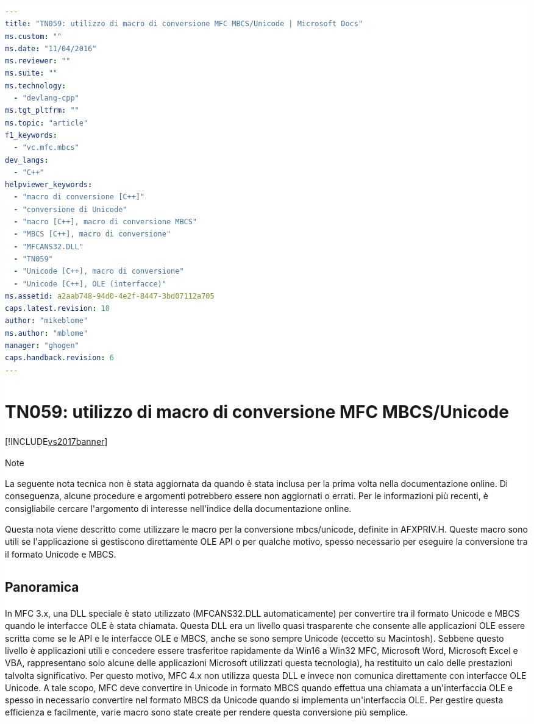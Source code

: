 ```yaml
---
title: "TN059: utilizzo di macro di conversione MFC MBCS/Unicode | Microsoft Docs"
ms.custom: ""
ms.date: "11/04/2016"
ms.reviewer: ""
ms.suite: ""
ms.technology: 
  - "devlang-cpp"
ms.tgt_pltfrm: ""
ms.topic: "article"
f1_keywords: 
  - "vc.mfc.mbcs"
dev_langs: 
  - "C++"
helpviewer_keywords: 
  - "macro di conversione [C++]"
  - "conversione di Unicode"
  - "macro [C++], macro di conversione MBCS"
  - "MBCS [C++], macro di conversione"
  - "MFCANS32.DLL"
  - "TN059"
  - "Unicode [C++], macro di conversione"
  - "Unicode [C++], OLE (interfacce)"
ms.assetid: a2aab748-94d0-4e2f-8447-3bd07112a705
caps.latest.revision: 10
author: "mikeblome"
ms.author: "mblome"
manager: "ghogen"
caps.handback.revision: 6
---
```

# TN059: utilizzo di macro di conversione MFC MBCS/Unicode
[!INCLUDE[vs2017banner](../assembler/inline/includes/vs2017banner.md)]

> [!NOTE]
>  La seguente nota tecnica non è stata aggiornata da quando è stata inclusa per la prima volta nella documentazione online.  Di conseguenza, alcune procedure e argomenti potrebbero essere non aggiornati o errati.  Per le informazioni più recenti, è consigliabile cercare l'argomento di interesse nell'indice della documentazione online.  
  
 Questa nota viene descritto come utilizzare le macro per la conversione mbcs\/unicode, definite in AFXPRIV.H.  Queste macro sono utili se l'applicazione si gestiscono direttamente OLE API o per qualche motivo, spesso necessario per eseguire la conversione tra il formato Unicode e MBCS.  
  
## Panoramica  
 In MFC 3.x, una DLL speciale è stato utilizzato \(MFCANS32.DLL automaticamente\) per convertire tra il formato Unicode e MBCS quando le interfacce OLE è stata chiamata.  Questa DLL era un livello quasi trasparente che consente alle applicazioni OLE essere scritta come se le API e le interfacce OLE e MBCS, anche se sono sempre Unicode \(eccetto su Macintosh\).  Sebbene questo livello è applicazioni utili e concedere essere trasferitoe rapidamente da Win16 a Win32 MFC, Microsoft Word, Microsoft Excel e VBA, rappresentano solo alcune delle applicazioni Microsoft utilizzati questa tecnologia\), ha restituito un calo delle prestazioni talvolta significativo.  Per questo motivo, MFC 4.x non utilizza questa DLL e invece non comunica direttamente con interfacce OLE Unicode.  A tale scopo, MFC deve convertire in Unicode in formato MBCS quando effettua una chiamata a un'interfaccia OLE e spesso in necessario convertire nel formato MBCS da Unicode quando si implementa un'interfaccia OLE.  Per gestire questa efficienza e facilmente, varie macro sono state create per rendere questa conversione più semplice.  
  